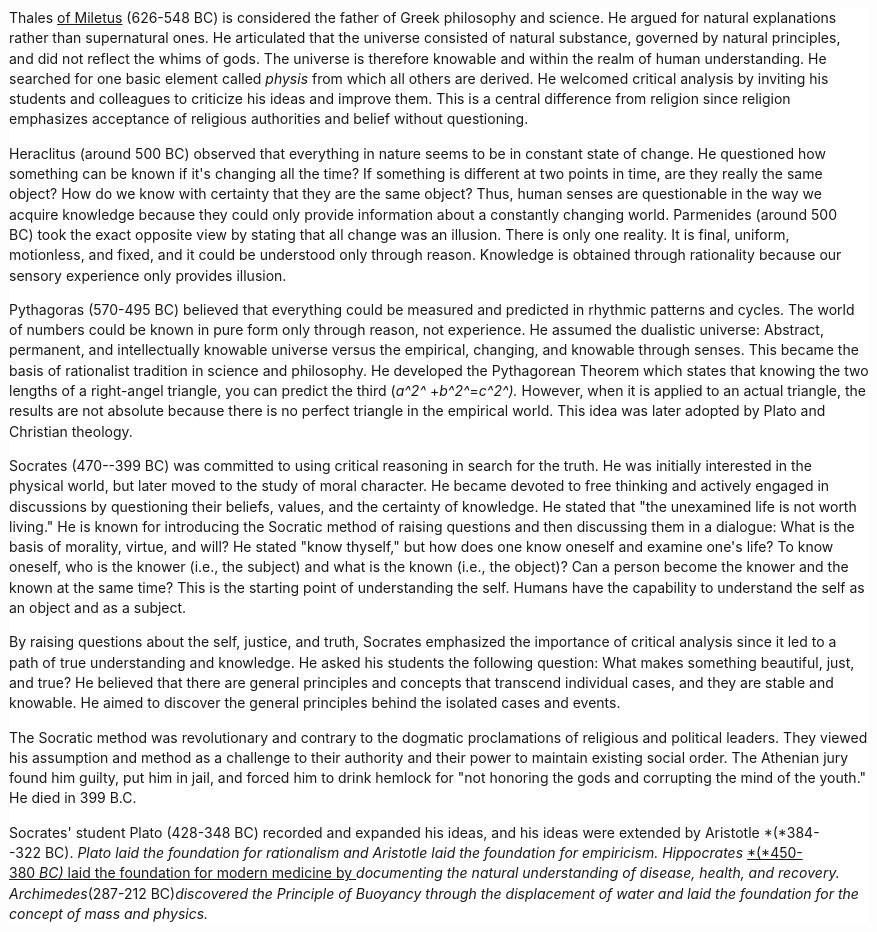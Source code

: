 Thales [of Miletus](https://en.wikipedia.org/wiki/Thales_of_Miletus "Thales of Miletus") (626-548 BC) is considered the father of Greek philosophy and science. He argued for natural explanations rather than supernatural ones. He articulated that the universe consisted of natural substance, governed by natural principles, and did not reflect the whims of gods. The universe is therefore knowable and within the realm of human understanding. He searched for one basic element called *physis* from which all others are derived. He welcomed critical analysis by inviting his students and colleagues to criticize his ideas and improve them. This is a central difference from religion since religion emphasizes acceptance of religious authorities and belief without questioning. 

Heraclitus (around 500 BC) observed that everything in nature seems to be in constant state of change. He questioned how something can be known if it's changing all the time? If something is different at two points in time, are they really the same object? How do we know with certainty that they are the same object? Thus, human senses are questionable in the way we acquire knowledge because they could only provide information about a constantly changing world. Parmenides (around 500 BC) took the exact opposite view by stating that all change was an illusion. There is only one reality. It is final, uniform, motionless, and fixed, and it could be understood only through reason. Knowledge is obtained through rationality because our sensory experience only provides illusion.

Pythagoras (570-495 BC) believed that everything could be measured and predicted in rhythmic patterns and cycles. The world of numbers could be known in pure form only through reason, not experience. He assumed the dualistic universe: Abstract, permanent, and intellectually knowable universe versus the empirical, changing, and knowable through senses. This became the basis of rationalist tradition in science and philosophy. He developed the Pythagorean Theorem which states that knowing the two lengths of a right-angel triangle, you can predict the third (*a^2^* +*b^2^*=*c^2^).* However, when it is applied to an actual triangle, the results are not absolute because there is no perfect triangle in the empirical world. This idea was later adopted by Plato and Christian theology.

Socrates (470--399 BC) was committed to using critical reasoning in search for the truth. He was initially interested in the physical world, but later moved to the study of moral character. He became devoted to free thinking and actively engaged in discussions by questioning their beliefs, values, and the certainty of knowledge. He stated that "the unexamined life is not worth living." He is known for introducing the Socratic method of raising questions and then discussing them in a dialogue: What is the basis of morality, virtue, and will? He stated "know thyself," but how does one know oneself and examine one's life? To know oneself, who is the knower (i.e., the subject) and what is the known (i.e., the object)? Can a person become the knower and the known at the same time? This is the starting point of understanding the self. Humans have the capability to understand the self as an object and as a subject. 

By raising questions about the self, justice, and truth, Socrates emphasized the importance of critical analysis since it led to a path of true understanding and knowledge. He asked his students the following question: What makes something beautiful, just, and true? He believed that there are general principles and concepts that transcend individual cases, and they are stable and knowable. He aimed to discover the general principles behind the isolated cases and events.

The Socratic method was revolutionary and contrary to the dogmatic proclamations of religious and political leaders. They viewed his assumption and method as a challenge to their authority and their power to maintain existing social order. The Athenian jury found him guilty, put him in jail, and forced him to drink hemlock for "not honoring the gods and corrupting the mind of the youth." He died in 399 B.C. 

Socrates' student Plato (428-348 BC) recorded and expanded his ideas, and his ideas were extended by Aristotle *(*384--322 BC). *Plato laid the foundation for rationalism and Aristotle laid the foundation for empiricism. Hippocrates* [*(*450-380 *BC)* laid the foundation for modern medicine by ](https://iep.utm.edu/hippocra/)*documenting the natural understanding of disease, health, and recovery. Archimedes*(287-212 BC)*discovered the Principle of Buoyancy through the displacement of water and laid the foundation for the concept of mass and physics.*
